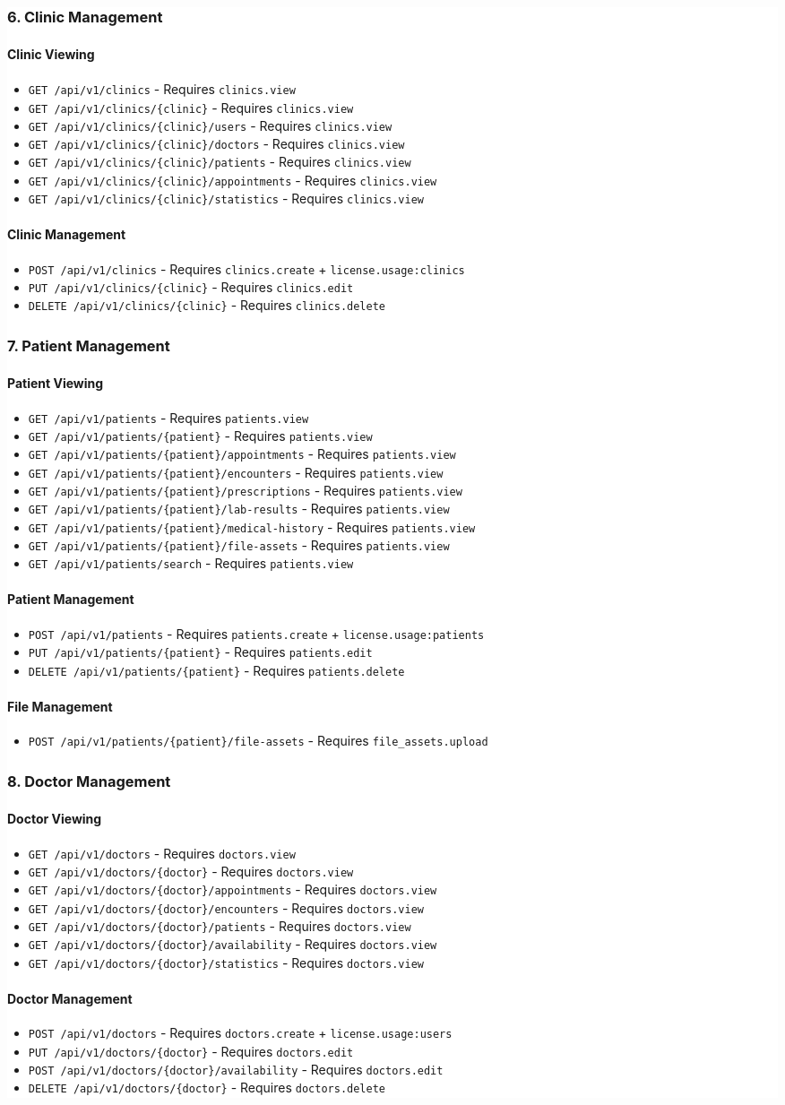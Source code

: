 ### 6. Clinic Management

#### Clinic Viewing
- `GET /api/v1/clinics` - Requires `clinics.view`
- `GET /api/v1/clinics/{clinic}` - Requires `clinics.view`
- `GET /api/v1/clinics/{clinic}/users` - Requires `clinics.view`
- `GET /api/v1/clinics/{clinic}/doctors` - Requires `clinics.view`
- `GET /api/v1/clinics/{clinic}/patients` - Requires `clinics.view`
- `GET /api/v1/clinics/{clinic}/appointments` - Requires `clinics.view`
- `GET /api/v1/clinics/{clinic}/statistics` - Requires `clinics.view`

#### Clinic Management
- `POST /api/v1/clinics` - Requires `clinics.create` + `license.usage:clinics`
- `PUT /api/v1/clinics/{clinic}` - Requires `clinics.edit`
- `DELETE /api/v1/clinics/{clinic}` - Requires `clinics.delete`

### 7. Patient Management

#### Patient Viewing
- `GET /api/v1/patients` - Requires `patients.view`
- `GET /api/v1/patients/{patient}` - Requires `patients.view`
- `GET /api/v1/patients/{patient}/appointments` - Requires `patients.view`
- `GET /api/v1/patients/{patient}/encounters` - Requires `patients.view`
- `GET /api/v1/patients/{patient}/prescriptions` - Requires `patients.view`
- `GET /api/v1/patients/{patient}/lab-results` - Requires `patients.view`
- `GET /api/v1/patients/{patient}/medical-history` - Requires `patients.view`
- `GET /api/v1/patients/{patient}/file-assets` - Requires `patients.view`
- `GET /api/v1/patients/search` - Requires `patients.view`

#### Patient Management
- `POST /api/v1/patients` - Requires `patients.create` + `license.usage:patients`
- `PUT /api/v1/patients/{patient}` - Requires `patients.edit`
- `DELETE /api/v1/patients/{patient}` - Requires `patients.delete`

#### File Management
- `POST /api/v1/patients/{patient}/file-assets` - Requires `file_assets.upload`

### 8. Doctor Management

#### Doctor Viewing
- `GET /api/v1/doctors` - Requires `doctors.view`
- `GET /api/v1/doctors/{doctor}` - Requires `doctors.view`
- `GET /api/v1/doctors/{doctor}/appointments` - Requires `doctors.view`
- `GET /api/v1/doctors/{doctor}/encounters` - Requires `doctors.view`
- `GET /api/v1/doctors/{doctor}/patients` - Requires `doctors.view`
- `GET /api/v1/doctors/{doctor}/availability` - Requires `doctors.view`
- `GET /api/v1/doctors/{doctor}/statistics` - Requires `doctors.view`

#### Doctor Management
- `POST /api/v1/doctors` - Requires `doctors.create` + `license.usage:users`
- `PUT /api/v1/doctors/{doctor}` - Requires `doctors.edit`
- `POST /api/v1/doctors/{doctor}/availability` - Requires `doctors.edit`
- `DELETE /api/v1/doctors/{doctor}` - Requires `doctors.delete`
